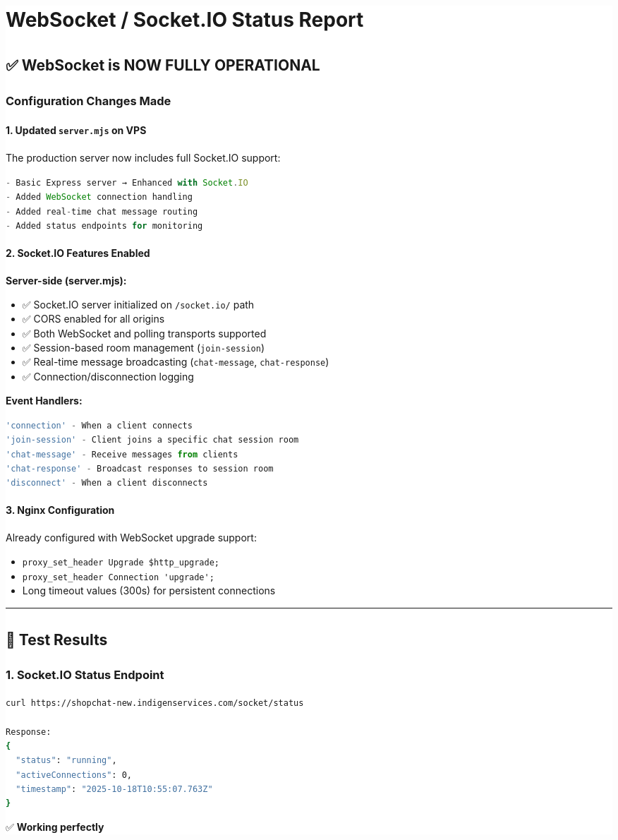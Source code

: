 # WebSocket / Socket.IO Status Report

## ✅ WebSocket is NOW FULLY OPERATIONAL

### Configuration Changes Made

#### 1. Updated `server.mjs` on VPS
The production server now includes full Socket.IO support:

```javascript
- Basic Express server → Enhanced with Socket.IO
- Added WebSocket connection handling
- Added real-time chat message routing
- Added status endpoints for monitoring
```

#### 2. Socket.IO Features Enabled

**Server-side (server.mjs):**
- ✅ Socket.IO server initialized on `/socket.io/` path
- ✅ CORS enabled for all origins
- ✅ Both WebSocket and polling transports supported
- ✅ Session-based room management (`join-session`)
- ✅ Real-time message broadcasting (`chat-message`, `chat-response`)
- ✅ Connection/disconnection logging

**Event Handlers:**
```javascript
'connection' - When a client connects
'join-session' - Client joins a specific chat session room
'chat-message' - Receive messages from clients
'chat-response' - Broadcast responses to session room
'disconnect' - When a client disconnects
```

#### 3. Nginx Configuration
Already configured with WebSocket upgrade support:
- `proxy_set_header Upgrade $http_upgrade;`
- `proxy_set_header Connection 'upgrade';`
- Long timeout values (300s) for persistent connections

---

## 🧪 Test Results

### 1. Socket.IO Status Endpoint
```bash
curl https://shopchat-new.indigenservices.com/socket/status

Response:
{
  "status": "running",
  "activeConnections": 0,
  "timestamp": "2025-10-18T10:55:07.763Z"
}
```
✅ **Working perfectly**
